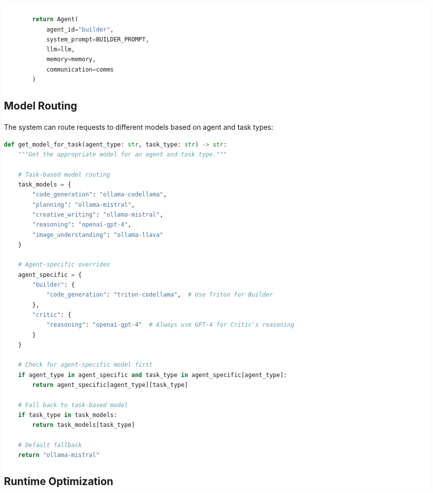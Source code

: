 ```python

        return Agent(
            agent_id="builder",
            system_prompt=BUILDER_PROMPT,
            llm=llm,
            memory=memory,
            communication=comms
        )
```

## Model Routing

The system can route requests to different models based on agent and task types:

```python
def get_model_for_task(agent_type: str, task_type: str) -> str:
    """Get the appropriate model for an agent and task type."""

    # Task-based model routing
    task_models = {
        "code_generation": "ollama-codellama",
        "planning": "ollama-mistral",
        "creative_writing": "ollama-mistral",
        "reasoning": "openai-gpt-4",
        "image_understanding": "ollama-llava"
    }

    # Agent-specific overrides
    agent_specific = {
        "builder": {
            "code_generation": "triton-codellama",  # Use Triton for Builder
        },
        "critic": {
            "reasoning": "openai-gpt-4"  # Always use GPT-4 for Critic's reasoning
        }
    }

    # Check for agent-specific model first
    if agent_type in agent_specific and task_type in agent_specific[agent_type]:
        return agent_specific[agent_type][task_type]

    # Fall back to task-based model
    if task_type in task_models:
        return task_models[task_type]

    # Default fallback
    return "ollama-mistral"
```

## Runtime Optimization
